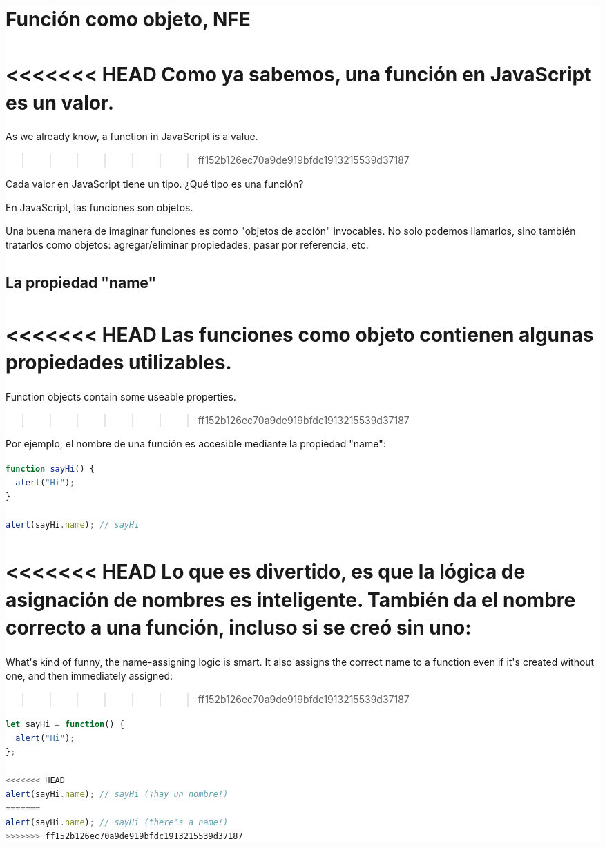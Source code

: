 
# Función como objeto, NFE

<<<<<<< HEAD
Como ya sabemos, una función en JavaScript es un valor.
=======
As we already know, a function in JavaScript is a value.
>>>>>>> ff152b126ec70a9de919bfdc1913215539d37187

Cada valor en JavaScript tiene un tipo. ¿Qué tipo es una función?

En JavaScript, las funciones son objetos.

Una buena manera de imaginar funciones es como "objetos de acción" invocables. No solo podemos llamarlos, sino también tratarlos como objetos: agregar/eliminar propiedades, pasar por referencia, etc.


## La propiedad "name"

<<<<<<< HEAD
Las funciones como objeto contienen algunas propiedades utilizables.
=======
Function objects contain some useable properties.
>>>>>>> ff152b126ec70a9de919bfdc1913215539d37187

Por ejemplo, el nombre de una función es accesible mediante la propiedad "name":

```js run
function sayHi() {
  alert("Hi");
}

alert(sayHi.name); // sayHi
```

<<<<<<< HEAD
Lo que es divertido, es que la lógica de asignación de nombres es inteligente. También da el nombre correcto a una función, incluso si se creó sin uno:
=======
What's kind of funny, the name-assigning logic is smart. It also assigns the correct name to a function even if it's created without one, and then immediately assigned:
>>>>>>> ff152b126ec70a9de919bfdc1913215539d37187

```js run
let sayHi = function() {
  alert("Hi");
};

<<<<<<< HEAD
alert(sayHi.name); // sayHi (¡hay un nombre!)
=======
alert(sayHi.name); // sayHi (there's a name!)
>>>>>>> ff152b126ec70a9de919bfdc1913215539d37187
```
